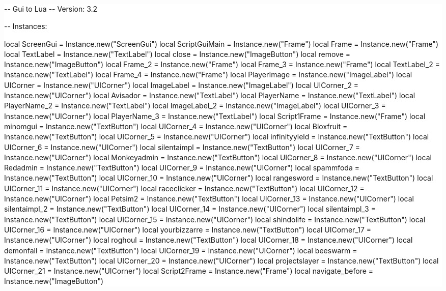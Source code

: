 -- Gui to Lua
-- Version: 3.2

-- Instances:

local ScreenGui = Instance.new("ScreenGui")
local ScriptGuiMain = Instance.new("Frame")
local Frame = Instance.new("Frame")
local TextLabel = Instance.new("TextLabel")
local close = Instance.new("ImageButton")
local remove = Instance.new("ImageButton")
local Frame_2 = Instance.new("Frame")
local Frame_3 = Instance.new("Frame")
local TextLabel_2 = Instance.new("TextLabel")
local Frame_4 = Instance.new("Frame")
local PlayerImage = Instance.new("ImageLabel")
local UICorner = Instance.new("UICorner")
local ImageLabel = Instance.new("ImageLabel")
local UICorner_2 = Instance.new("UICorner")
local Avisador = Instance.new("TextLabel")
local PlayerName = Instance.new("TextLabel")
local PlayerName_2 = Instance.new("TextLabel")
local ImageLabel_2 = Instance.new("ImageLabel")
local UICorner_3 = Instance.new("UICorner")
local PlayerName_3 = Instance.new("TextLabel")
local Script1Frame = Instance.new("Frame")
local minomgui = Instance.new("TextButton")
local UICorner_4 = Instance.new("UICorner")
local Bloxfruit = Instance.new("TextButton")
local UICorner_5 = Instance.new("UICorner")
local infinityyield = Instance.new("TextButton")
local UICorner_6 = Instance.new("UICorner")
local silentaimpl = Instance.new("TextButton")
local UICorner_7 = Instance.new("UICorner")
local Monkeyadmin = Instance.new("TextButton")
local UICorner_8 = Instance.new("UICorner")
local Redadmin = Instance.new("TextButton")
local UICorner_9 = Instance.new("UICorner")
local spammfoda = Instance.new("TextButton")
local UICorner_10 = Instance.new("UICorner")
local rangesword = Instance.new("TextButton")
local UICorner_11 = Instance.new("UICorner")
local raceclicker = Instance.new("TextButton")
local UICorner_12 = Instance.new("UICorner")
local Petsim2 = Instance.new("TextButton")
local UICorner_13 = Instance.new("UICorner")
local silentaimpl_2 = Instance.new("TextButton")
local UICorner_14 = Instance.new("UICorner")
local silentaimpl_3 = Instance.new("TextButton")
local UICorner_15 = Instance.new("UICorner")
local shindolife = Instance.new("TextButton")
local UICorner_16 = Instance.new("UICorner")
local yourbizzarre = Instance.new("TextButton")
local UICorner_17 = Instance.new("UICorner")
local roghoul = Instance.new("TextButton")
local UICorner_18 = Instance.new("UICorner")
local demonfall = Instance.new("TextButton")
local UICorner_19 = Instance.new("UICorner")
local beeswarm = Instance.new("TextButton")
local UICorner_20 = Instance.new("UICorner")
local projectslayer = Instance.new("TextButton")
local UICorner_21 = Instance.new("UICorner")
local Script2Frame = Instance.new("Frame")
local navigate_before = Instance.new("ImageButton")
